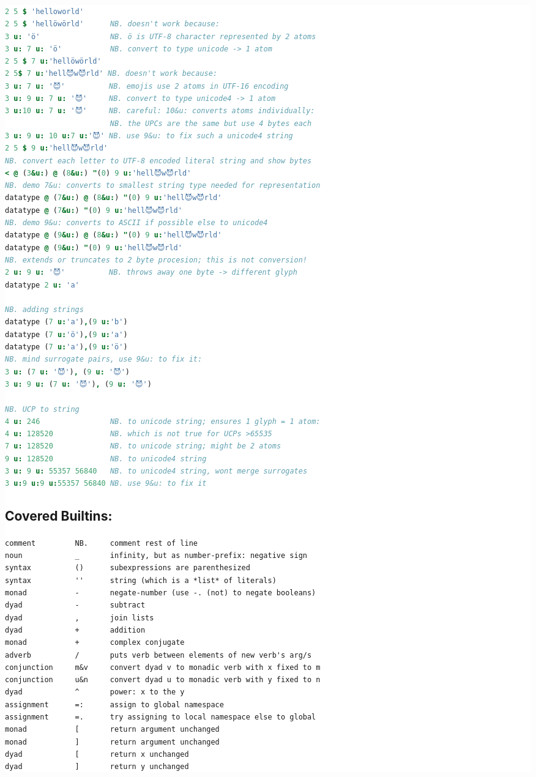 ```J
2 5 $ 'helloworld'
2 5 $ 'hellöwörld'      NB. doesn't work because:
3 u: 'ö'                NB. ö is UTF-8 character represented by 2 atoms
3 u: 7 u: 'ö'           NB. convert to type unicode -> 1 atom
2 5 $ 7 u:'hellöwörld'
2 5$ 7 u:'hell😈w😈rld' NB. doesn't work because:
3 u: 7 u: '😈'          NB. emojis use 2 atoms in UTF-16 encoding
3 u: 9 u: 7 u: '😈'     NB. convert to type unicode4 -> 1 atom
3 u:10 u: 7 u: '😈'     NB. careful: 10&u: converts atoms individually:
                        NB. the UPCs are the same but use 4 bytes each
3 u: 9 u: 10 u:7 u:'😈' NB. use 9&u: to fix such a unicode4 string
2 5 $ 9 u:'hell😈w😈rld'
NB. convert each letter to UTF-8 encoded literal string and show bytes
< @ (3&u:) @ (8&u:) "(0) 9 u:'hell😈w😈rld'
NB. demo 7&u: converts to smallest string type needed for representation
datatype @ (7&u:) @ (8&u:) "(0) 9 u:'hell😈w😈rld'
datatype @ (7&u:) "(0) 9 u:'hell😈w😈rld'
NB. demo 9&u: converts to ASCII if possible else to unicode4
datatype @ (9&u:) @ (8&u:) "(0) 9 u:'hell😈w😈rld'
datatype @ (9&u:) "(0) 9 u:'hell😈w😈rld'
NB. extends or truncates to 2 byte procesion; this is not conversion!
2 u: 9 u: '😈'          NB. throws away one byte -> different glyph
datatype 2 u: 'a'

NB. adding strings
datatype (7 u:'a'),(9 u:'b')
datatype (7 u:'ö'),(9 u:'a')
datatype (7 u:'a'),(9 u:'ö')
NB. mind surrogate pairs, use 9&u: to fix it:
3 u: (7 u: '😈'), (9 u: '😈')
3 u: 9 u: (7 u: '😈'), (9 u: '😈')

NB. UCP to string
4 u: 246                NB. to unicode string; ensures 1 glyph = 1 atom:
4 u: 128520             NB. which is not true for UCPs >65535
7 u: 128520             NB. to unicode string; might be 2 atoms
9 u: 128520             NB. to unicode4 string
3 u: 9 u: 55357 56840   NB. to unicode4 string, wont merge surrogates
3 u:9 u:9 u:55357 56840 NB. use 9&u: to fix it
```

## Covered Builtins:
```
comment         NB.     comment rest of line
noun            _       infinity, but as number-prefix: negative sign
syntax          ()      subexpressions are parenthesized
syntax          ''      string (which is a *list* of literals)
monad           -       negate-number (use -. (not) to negate booleans)
dyad            -       subtract
dyad            ,       join lists
dyad            +       addition
monad           +       complex conjugate
adverb          /       puts verb between elements of new verb's arg/s
conjunction     m&v     convert dyad v to monadic verb with x fixed to m
conjunction     u&n     convert dyad u to monadic verb with y fixed to n
dyad            ^       power: x to the y
assignment      =:      assign to global namespace
assignment      =.      try assigning to local namespace else to global
monad           [       return argument unchanged
monad           ]       return argument unchanged
dyad            [       return x unchanged
dyad            ]       return y unchanged
```
